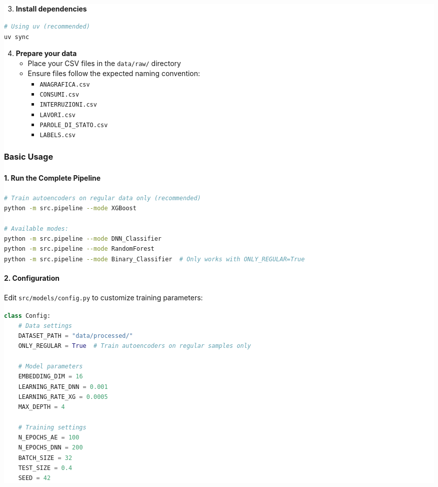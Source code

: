 
3. **Install dependencies**
```bash
# Using uv (recommended)
uv sync
```

4. **Prepare your data**
   - Place your CSV files in the `data/raw/` directory
   - Ensure files follow the expected naming convention:
     - `ANAGRAFICA.csv`
     - `CONSUMI.csv`
     - `INTERRUZIONI.csv`
     - `LAVORI.csv` 
     - `PAROLE_DI_STATO.csv`
     - `LABELS.csv`

### Basic Usage

#### 1. Run the Complete Pipeline

```bash
# Train autoencoders on regular data only (recommended)
python -m src.pipeline --mode XGBoost

# Available modes:
python -m src.pipeline --mode DNN_Classifier
python -m src.pipeline --mode RandomForest
python -m src.pipeline --mode Binary_Classifier  # Only works with ONLY_REGULAR=True
```

#### 2. Configuration

Edit `src/models/config.py` to customize training parameters:

```python
class Config:
    # Data settings
    DATASET_PATH = "data/processed/"
    ONLY_REGULAR = True  # Train autoencoders on regular samples only
    
    # Model parameters
    EMBEDDING_DIM = 16
    LEARNING_RATE_DNN = 0.001
    LEARNING_RATE_XG = 0.0005
    MAX_DEPTH = 4
    
    # Training settings
    N_EPOCHS_AE = 100
    N_EPOCHS_DNN = 200
    BATCH_SIZE = 32
    TEST_SIZE = 0.4
    SEED = 42
```
